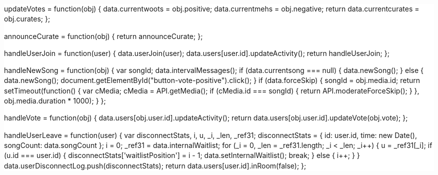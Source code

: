 
  updateVotes = function(obj) {
    data.currentwoots = obj.positive;
    data.currentmehs = obj.negative;
    return data.currentcurates = obj.curates;
  };

  announceCurate = function(obj) {
    return announceCurate;
  };

  handleUserJoin = function(user) {
    data.userJoin(user);
    data.users[user.id].updateActivity();
    return handleUserJoin;
  };

  handleNewSong = function(obj) {
    var songId;
    data.intervalMessages();
    if (data.currentsong === null) {
      data.newSong();
    } else {
      data.newSong();
      document.getElementById("button-vote-positive").click();
    }
    if (data.forceSkip) {
      songId = obj.media.id;
      return setTimeout(function() {
        var cMedia;
        cMedia = API.getMedia();
        if (cMedia.id === songId) {
          return API.moderateForceSkip();
        }
      }, obj.media.duration * 1000);
    }
  };

  handleVote = function(obj) {
    data.users[obj.user.id].updateActivity();
    return data.users[obj.user.id].updateVote(obj.vote);
  };

  handleUserLeave = function(user) {
    var disconnectStats, i, u, _i, _len, _ref31;
    disconnectStats = {
      id: user.id,
      time: new Date(),
      songCount: data.songCount
    };
    i = 0;
    _ref31 = data.internalWaitlist;
    for (_i = 0, _len = _ref31.length; _i < _len; _i++) {
      u = _ref31[_i];
      if (u.id === user.id) {
        disconnectStats['waitlistPosition'] = i - 1;
        data.setInternalWaitlist();
        break;
      } else {
        i++;
      }
    }
    data.userDisconnectLog.push(disconnectStats);
    return data.users[user.id].inRoom(false);
  };
